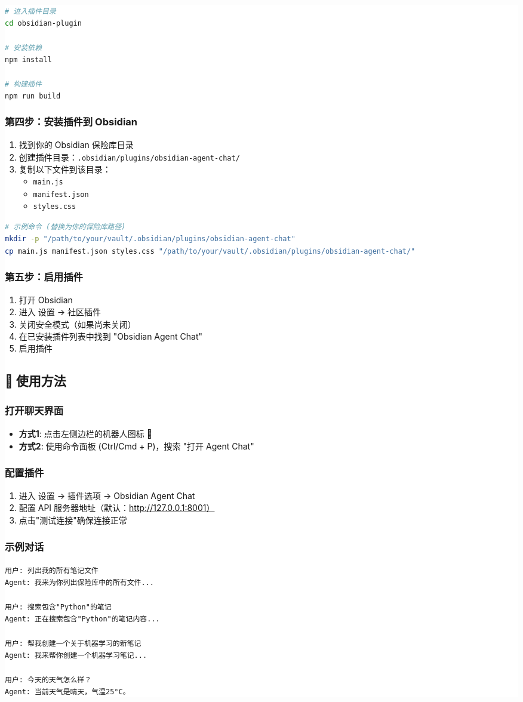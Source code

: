 ```bash
# 进入插件目录
cd obsidian-plugin

# 安装依赖
npm install

# 构建插件
npm run build
```

### 第四步：安装插件到 Obsidian

1. 找到你的 Obsidian 保险库目录
2. 创建插件目录：`.obsidian/plugins/obsidian-agent-chat/`
3. 复制以下文件到该目录：
   - `main.js`
   - `manifest.json`
   - `styles.css`

```bash
# 示例命令 (替换为你的保险库路径)
mkdir -p "/path/to/your/vault/.obsidian/plugins/obsidian-agent-chat"
cp main.js manifest.json styles.css "/path/to/your/vault/.obsidian/plugins/obsidian-agent-chat/"
```

### 第五步：启用插件

1. 打开 Obsidian
2. 进入 设置 → 社区插件
3. 关闭安全模式（如果尚未关闭）
4. 在已安装插件列表中找到 "Obsidian Agent Chat"
5. 启用插件

## 🎯 使用方法

### 打开聊天界面

- **方式1**: 点击左侧边栏的机器人图标 🤖
- **方式2**: 使用命令面板 (Ctrl/Cmd + P)，搜索 "打开 Agent Chat"

### 配置插件

1. 进入 设置 → 插件选项 → Obsidian Agent Chat
2. 配置 API 服务器地址（默认：http://127.0.0.1:8001）
3. 点击"测试连接"确保连接正常

### 示例对话

```
用户: 列出我的所有笔记文件
Agent: 我来为你列出保险库中的所有文件...

用户: 搜索包含"Python"的笔记
Agent: 正在搜索包含"Python"的笔记内容...

用户: 帮我创建一个关于机器学习的新笔记
Agent: 我来帮你创建一个机器学习笔记...

用户: 今天的天气怎么样？
Agent: 当前天气是晴天，气温25°C。
```

